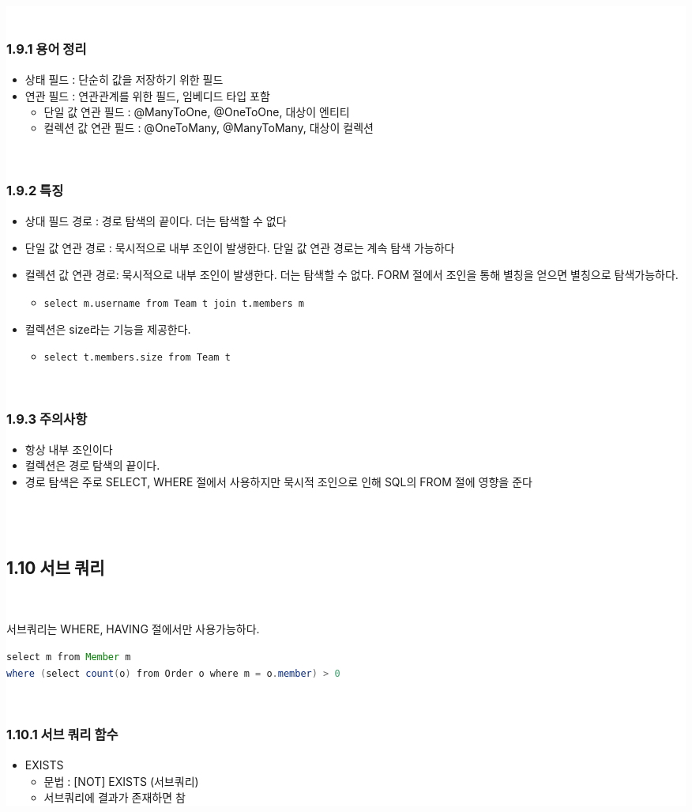 <br/>

### 1.9.1 용어 정리

- 상태 필드 : 단순히 값을 저장하기 위한 필드
- 연관 필드 : 연관관계를 위한 필드, 임베디드 타입 포함
  - 단일 값 연관 필드 : @ManyToOne, @OneToOne, 대상이 엔티티
  - 컬렉션 값 연관 필드 : @OneToMany, @ManyToMany, 대상이 컬렉션


<br/>

### 1.9.2 특징

- 상대 필드 경로 : 경로 탐색의 끝이다. 더는 탐색할 수 없다
- 단일 값 연관 경로 : 묵시적으로 내부 조인이 발생한다. 단일 값 연관 경로는 계속 탐색 가능하다
- 컬렉션 값 연관 경로: 묵시적으로 내부 조인이 발생한다. 더는 탐색할 수 없다. FORM 절에서 조인을 통해 별칭을 얻으면 별칭으로 탐색가능하다.
   - ```select m.username from Team t join t.members m```
   
   
- 컬렉션은 size라는 기능을 제공한다.
  - ```select t.members.size from Team t```


<br/>

### 1.9.3 주의사항

- 항상 내부 조인이다
- 컬렉션은 경로 탐색의 끝이다.
- 경로 탐색은 주로 SELECT, WHERE 절에서 사용하지만 묵시적 조인으로 인해 SQL의 FROM 절에 영향을 준다






<br/><br/>




## 1.10 서브 쿼리

<br/>


서브쿼리는 WHERE, HAVING 절에서만 사용가능하다.

```java
select m from Member m 
where (select count(o) from Order o where m = o.member) > 0
```

<br/>

### 1.10.1 서브 쿼리 함수

- EXISTS
  - 문법 : [NOT] EXISTS (서브쿼리)
  - 서브쿼리에 결과가 존재하면 참
 
